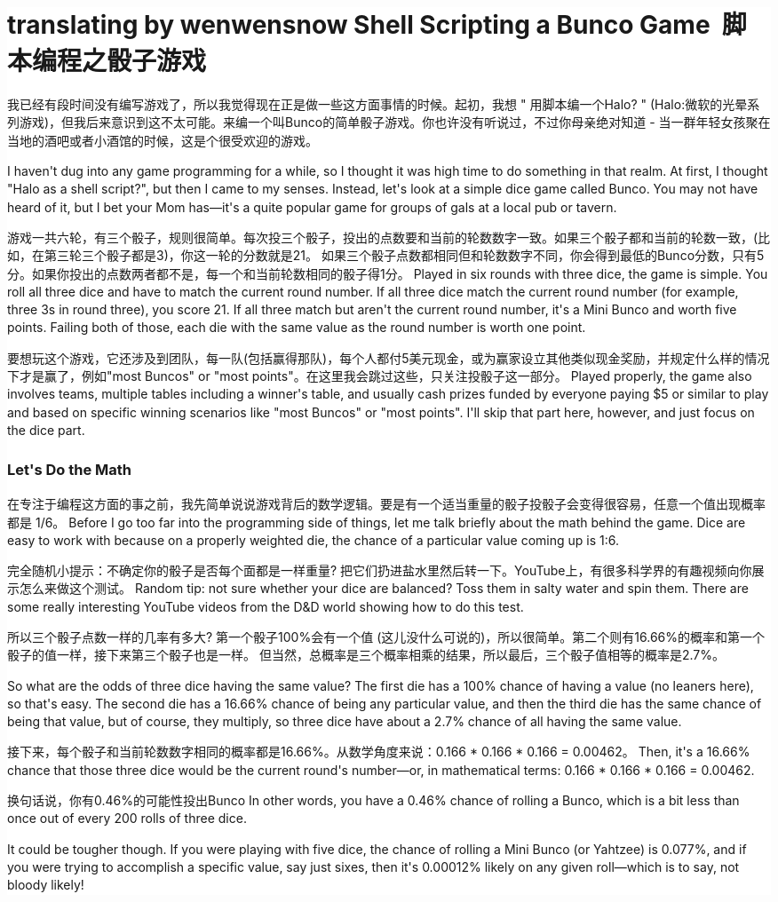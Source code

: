 translating by wenwensnow
Shell Scripting a Bunco Game  脚本编程之骰子游戏
======
我已经有段时间没有编写游戏了，所以我觉得现在正是做一些这方面事情的时候。起初，我想 " 用脚本编一个Halo? " (Halo:微软的光晕系列游戏)，但我后来意识到这不太可能。来编一个叫Bunco的简单骰子游戏。你也许没有听说过，不过你母亲绝对知道 - 当一群年轻女孩聚在当地的酒吧或者小酒馆的时候，这是个很受欢迎的游戏。

I haven't dug into any game programming for a while, so I thought it was high time to do something in that realm. At first, I thought "Halo as a shell script?", but then I came to my senses. Instead, let's look at a simple dice game called Bunco. You may not have heard of it, but I bet your Mom has—it's a quite popular game for groups of gals at a local pub or tavern.

游戏一共六轮，有三个骰子，规则很简单。每次投三个骰子，投出的点数要和当前的轮数数字一致。如果三个骰子都和当前的轮数一致，(比如，在第三轮三个骰子都是3)，你这一轮的分数就是21。 如果三个骰子点数都相同但和轮数数字不同，你会得到最低的Bunco分数，只有5分。如果你投出的点数两者都不是，每一个和当前轮数相同的骰子得1分。
Played in six rounds with three dice, the game is simple. You roll all three dice and have to match the current round number. If all three dice match the current round number (for example, three 3s in round three), you score 21\. If all three match but aren't the current round number, it's a Mini Bunco and worth five points. Failing both of those, each die with the same value as the round number is worth one point.

要想玩这个游戏，它还涉及到团队，每一队(包括赢得那队)，每个人都付5美元现金，或为赢家设立其他类似现金奖励，并规定什么样的情况下才是赢了，例如"most Buncos" or "most points"。在这里我会跳过这些，只关注投骰子这一部分。
Played properly, the game also involves teams, multiple tables including a winner's table, and usually cash prizes funded by everyone paying $5 or similar to play and based on specific winning scenarios like "most Buncos" or "most points". I'll skip that part here, however, and just focus on the dice part.

### Let's Do the Math  

在专注于编程这方面的事之前，我先简单说说游戏背后的数学逻辑。要是有一个适当重量的骰子投骰子会变得很容易，任意一个值出现概率都是 1/6。
Before I go too far into the programming side of things, let me talk briefly about the math behind the game. Dice are easy to work with because on a properly weighted die, the chance of a particular value coming up is 1:6.

完全随机小提示：不确定你的骰子是否每个面都是一样重量? 把它们扔进盐水里然后转一下。YouTube上，有很多科学界的有趣视频向你展示怎么来做这个测试。
Random tip: not sure whether your dice are balanced? Toss them in salty water and spin them. There are some really interesting YouTube videos from the D&D world showing how to do this test.

所以三个骰子点数一样的几率有多大? 第一个骰子100%会有一个值 (这儿没什么可说的)，所以很简单。第二个则有16.66%的概率和第一个骰子的值一样，接下来第三个骰子也是一样。 但当然，总概率是三个概率相乘的结果，所以最后，三个骰子值相等的概率是2.7%。

So what are the odds of three dice having the same value? The first die has a 100% chance of having a value (no leaners here), so that's easy. The second die has a 16.66% chance of being any particular value, and then the third die has the same chance of being that value, but of course, they multiply, so three dice have about a 2.7% chance of all having the same value.

接下来，每个骰子和当前轮数数字相同的概率都是16.66%。从数学角度来说：0.166 * 0.166 * 0.166 = 0.00462。
Then, it's a 16.66% chance that those three dice would be the current round's number—or, in mathematical terms: 0.166 * 0.166 * 0.166 = 0.00462.

换句话说，你有0.46%的可能性投出Bunco
In other words, you have a 0.46% chance of rolling a Bunco, which is a bit less than once out of every 200 rolls of three dice.

It could be tougher though. If you were playing with five dice, the chance of rolling a Mini Bunco (or Yahtzee) is 0.077%, and if you were trying to accomplish a specific value, say just sixes, then it's 0.00012% likely on any given roll—which is to say, not bloody likely!
